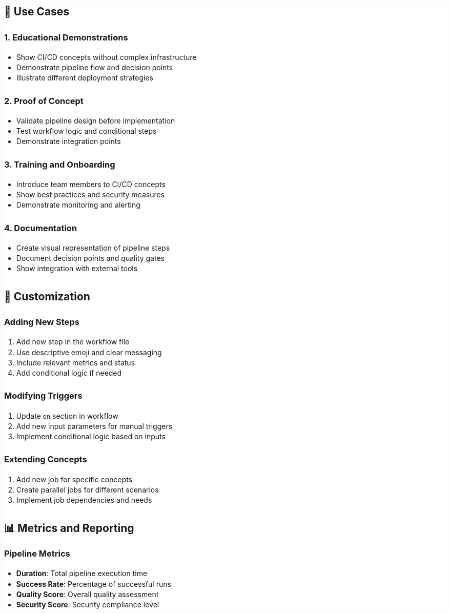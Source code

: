 ## 🎯 Use Cases

### 1. Educational Demonstrations
- Show CI/CD concepts without complex infrastructure
- Demonstrate pipeline flow and decision points
- Illustrate different deployment strategies

### 2. Proof of Concept
- Validate pipeline design before implementation
- Test workflow logic and conditional steps
- Demonstrate integration points

### 3. Training and Onboarding
- Introduce team members to CI/CD concepts
- Show best practices and security measures
- Demonstrate monitoring and alerting

### 4. Documentation
- Create visual representation of pipeline steps
- Document decision points and quality gates
- Show integration with external tools

## 🔧 Customization

### Adding New Steps
1. Add new step in the workflow file
2. Use descriptive emoji and clear messaging
3. Include relevant metrics and status
4. Add conditional logic if needed

### Modifying Triggers
1. Update `on` section in workflow
2. Add new input parameters for manual triggers
3. Implement conditional logic based on inputs

### Extending Concepts
1. Add new job for specific concepts
2. Create parallel jobs for different scenarios
3. Implement job dependencies and needs

## 📊 Metrics and Reporting

### Pipeline Metrics
- **Duration**: Total pipeline execution time
- **Success Rate**: Percentage of successful runs
- **Quality Score**: Overall quality assessment
- **Security Score**: Security compliance level
